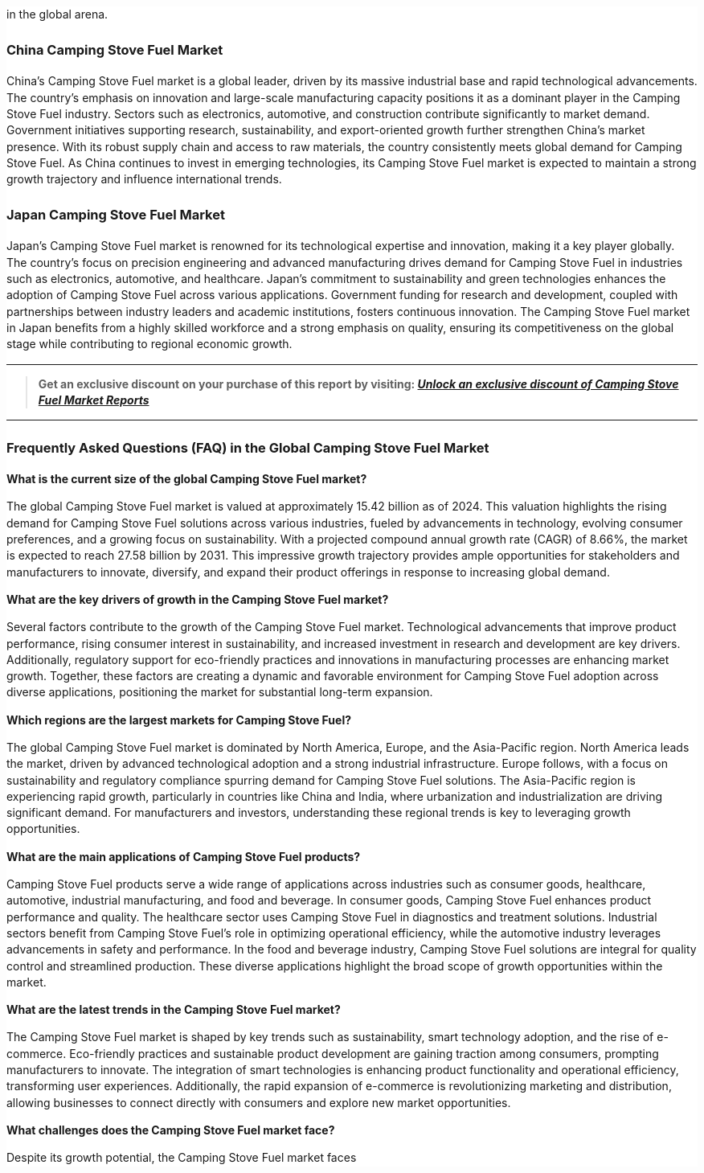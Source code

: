 in the global arena.</p><h3>China Camping Stove Fuel Market</h3><p>China&rsquo;s Camping Stove Fuel market is a global leader, driven by its massive industrial base and rapid technological advancements. The country&rsquo;s emphasis on innovation and large-scale manufacturing capacity positions it as a dominant player in the Camping Stove Fuel industry. Sectors such as electronics, automotive, and construction contribute significantly to market demand. Government initiatives supporting research, sustainability, and export-oriented growth further strengthen China&rsquo;s market presence. With its robust supply chain and access to raw materials, the country consistently meets global demand for Camping Stove Fuel. As China continues to invest in emerging technologies, its Camping Stove Fuel market is expected to maintain a strong growth trajectory and influence international trends.</p><h3>Japan Camping Stove Fuel Market</h3><p>Japan&rsquo;s Camping Stove Fuel market is renowned for its technological expertise and innovation, making it a key player globally. The country&rsquo;s focus on precision engineering and advanced manufacturing drives demand for Camping Stove Fuel in industries such as electronics, automotive, and healthcare. Japan&rsquo;s commitment to sustainability and green technologies enhances the adoption of Camping Stove Fuel across various applications. Government funding for research and development, coupled with partnerships between industry leaders and academic institutions, fosters continuous innovation. The Camping Stove Fuel market in Japan benefits from a highly skilled workforce and a strong emphasis on quality, ensuring its competitiveness on the global stage while contributing to regional economic growth.</p><hr /><blockquote><p><strong>Get an exclusive discount on your purchase of this report by visiting: <em><a href="://marketresearchpulse.com/ask-for-discount/114886?utm_source=Github&amp;utm_medium=052">Unlock an exclusive discount of Camping Stove Fuel Market Reports</a></em>&nbsp;</strong></p></blockquote><hr /><h3>Frequently Asked Questions (FAQ) in the Global Camping Stove Fuel Market</h3><p><strong>What is the current size of the global Camping Stove Fuel market?</strong></p><p>The global Camping Stove Fuel market is valued at approximately 15.42 billion as of 2024. This valuation highlights the rising demand for Camping Stove Fuel solutions across various industries, fueled by advancements in technology, evolving consumer preferences, and a growing focus on sustainability. With a projected compound annual growth rate (CAGR) of 8.66%, the market is expected to reach 27.58 billion by 2031. This impressive growth trajectory provides ample opportunities for stakeholders and manufacturers to innovate, diversify, and expand their product offerings in response to increasing global demand.</p><p><strong>What are the key drivers of growth in the Camping Stove Fuel market?</strong></p><p>Several factors contribute to the growth of the Camping Stove Fuel market. Technological advancements that improve product performance, rising consumer interest in sustainability, and increased investment in research and development are key drivers. Additionally, regulatory support for eco-friendly practices and innovations in manufacturing processes are enhancing market growth. Together, these factors are creating a dynamic and favorable environment for Camping Stove Fuel adoption across diverse applications, positioning the market for substantial long-term expansion.</p><p><strong>Which regions are the largest markets for Camping Stove Fuel?</strong></p><p>The global Camping Stove Fuel market is dominated by North America, Europe, and the Asia-Pacific region. North America leads the market, driven by advanced technological adoption and a strong industrial infrastructure. Europe follows, with a focus on sustainability and regulatory compliance spurring demand for Camping Stove Fuel solutions. The Asia-Pacific region is experiencing rapid growth, particularly in countries like China and India, where urbanization and industrialization are driving significant demand. For manufacturers and investors, understanding these regional trends is key to leveraging growth opportunities.</p><p><strong>What are the main applications of Camping Stove Fuel products?</strong></p><p>Camping Stove Fuel products serve a wide range of applications across industries such as consumer goods, healthcare, automotive, industrial manufacturing, and food and beverage. In consumer goods, Camping Stove Fuel enhances product performance and quality. The healthcare sector uses Camping Stove Fuel in diagnostics and treatment solutions. Industrial sectors benefit from Camping Stove Fuel&rsquo;s role in optimizing operational efficiency, while the automotive industry leverages advancements in safety and performance. In the food and beverage industry, Camping Stove Fuel solutions are integral for quality control and streamlined production. These diverse applications highlight the broad scope of growth opportunities within the market.</p><p><strong>What are the latest trends in the Camping Stove Fuel market?</strong></p><p>The Camping Stove Fuel market is shaped by key trends such as sustainability, smart technology adoption, and the rise of e-commerce. Eco-friendly practices and sustainable product development are gaining traction among consumers, prompting manufacturers to innovate. The integration of smart technologies is enhancing product functionality and operational efficiency, transforming user experiences. Additionally, the rapid expansion of e-commerce is revolutionizing marketing and distribution, allowing businesses to connect directly with consumers and explore new market opportunities.</p><p><strong>What challenges does the Camping Stove Fuel market face?</strong></p><p>Despite its growth potential, the Camping Stove Fuel market faces